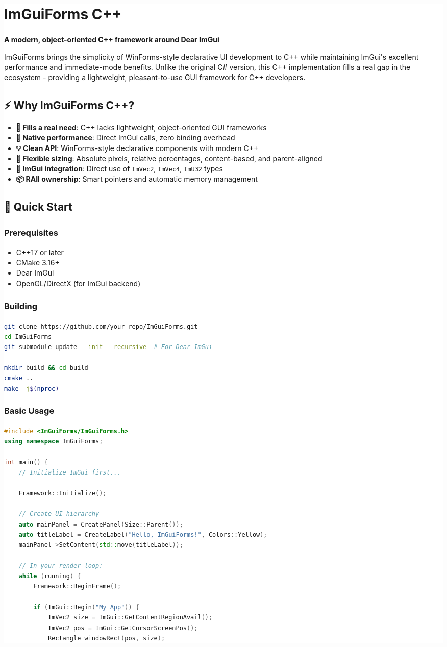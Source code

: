 # ImGuiForms C++

**A modern, object-oriented C++ framework around Dear ImGui**

ImGuiForms brings the simplicity of WinForms-style declarative UI development to C++ while maintaining ImGui's excellent performance and immediate-mode benefits. Unlike the original C# version, this C++ implementation fills a real gap in the ecosystem - providing a lightweight, pleasant-to-use GUI framework for C++ developers.

## ⚡ Why ImGuiForms C++?

- **🎯 Fills a real need**: C++ lacks lightweight, object-oriented GUI frameworks
- **🚀 Native performance**: Direct ImGui calls, zero binding overhead
- **💡 Clean API**: WinForms-style declarative components with modern C++
- **🔧 Flexible sizing**: Absolute pixels, relative percentages, content-based, and parent-aligned
- **🎨 ImGui integration**: Direct use of `ImVec2`, `ImVec4`, `ImU32` types
- **📦 RAII ownership**: Smart pointers and automatic memory management

## 🚀 Quick Start

### Prerequisites

- C++17 or later
- CMake 3.16+
- Dear ImGui
- OpenGL/DirectX (for ImGui backend)

### Building

```bash
git clone https://github.com/your-repo/ImGuiForms.git
cd ImGuiForms
git submodule update --init --recursive  # For Dear ImGui

mkdir build && cd build
cmake ..
make -j$(nproc)
```

### Basic Usage

```cpp
#include <ImGuiForms/ImGuiForms.h>
using namespace ImGuiForms;

int main() {
    // Initialize ImGui first...
    
    Framework::Initialize();
    
    // Create UI hierarchy
    auto mainPanel = CreatePanel(Size::Parent());
    auto titleLabel = CreateLabel("Hello, ImGuiForms!", Colors::Yellow);
    mainPanel->SetContent(std::move(titleLabel));
    
    // In your render loop:
    while (running) {
        Framework::BeginFrame();
        
        if (ImGui::Begin("My App")) {
            ImVec2 size = ImGui::GetContentRegionAvail();
            ImVec2 pos = ImGui::GetCursorScreenPos();
            Rectangle windowRect(pos, size);
```